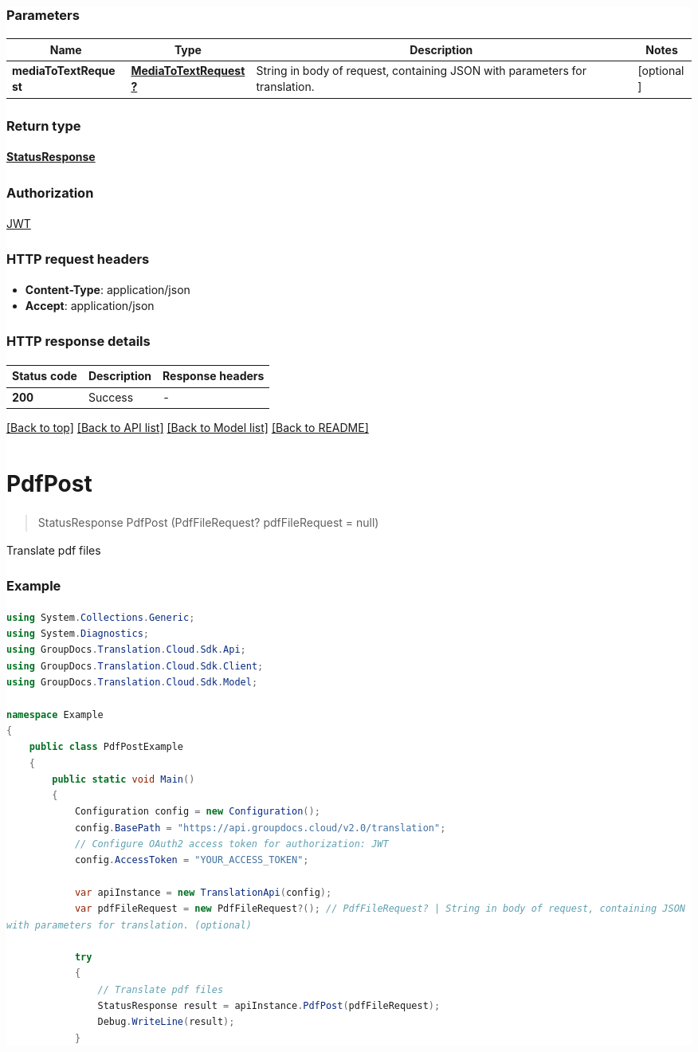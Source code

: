 ### Parameters

| Name | Type | Description | Notes |
|------|------|-------------|-------|
| **mediaToTextRequest** | [**MediaToTextRequest?**](MediaToTextRequest?.md) | String in body of request, containing JSON with parameters for translation. | [optional]  |

### Return type

[**StatusResponse**](StatusResponse.md)

### Authorization

[JWT](../README.md#JWT)

### HTTP request headers

 - **Content-Type**: application/json
 - **Accept**: application/json


### HTTP response details
| Status code | Description | Response headers |
|-------------|-------------|------------------|
| **200** | Success |  -  |

[[Back to top]](#) [[Back to API list]](../README.md#documentation-for-api-endpoints) [[Back to Model list]](../README.md#documentation-for-models) [[Back to README]](../README.md)

<a id="pdfpost"></a>
# **PdfPost**
> StatusResponse PdfPost (PdfFileRequest? pdfFileRequest = null)

Translate pdf files

### Example
```csharp
using System.Collections.Generic;
using System.Diagnostics;
using GroupDocs.Translation.Cloud.Sdk.Api;
using GroupDocs.Translation.Cloud.Sdk.Client;
using GroupDocs.Translation.Cloud.Sdk.Model;

namespace Example
{
    public class PdfPostExample
    {
        public static void Main()
        {
            Configuration config = new Configuration();
            config.BasePath = "https://api.groupdocs.cloud/v2.0/translation";
            // Configure OAuth2 access token for authorization: JWT
            config.AccessToken = "YOUR_ACCESS_TOKEN";

            var apiInstance = new TranslationApi(config);
            var pdfFileRequest = new PdfFileRequest?(); // PdfFileRequest? | String in body of request, containing JSON with parameters for translation. (optional) 

            try
            {
                // Translate pdf files
                StatusResponse result = apiInstance.PdfPost(pdfFileRequest);
                Debug.WriteLine(result);
            }
```